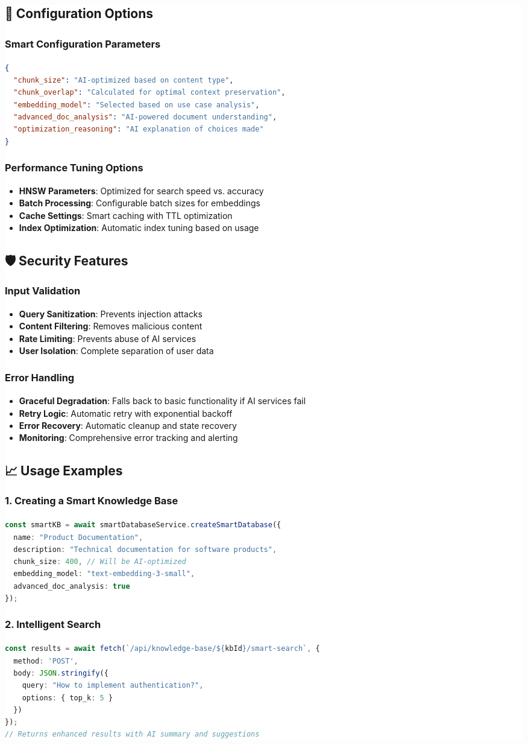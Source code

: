 ## 🔧 Configuration Options

### Smart Configuration Parameters
```json
{
  "chunk_size": "AI-optimized based on content type",
  "chunk_overlap": "Calculated for optimal context preservation",
  "embedding_model": "Selected based on use case analysis",
  "advanced_doc_analysis": "AI-powered document understanding",
  "optimization_reasoning": "AI explanation of choices made"
}
```

### Performance Tuning Options
- **HNSW Parameters**: Optimized for search speed vs. accuracy
- **Batch Processing**: Configurable batch sizes for embeddings
- **Cache Settings**: Smart caching with TTL optimization
- **Index Optimization**: Automatic index tuning based on usage

## 🛡️ Security Features

### Input Validation
- **Query Sanitization**: Prevents injection attacks
- **Content Filtering**: Removes malicious content
- **Rate Limiting**: Prevents abuse of AI services
- **User Isolation**: Complete separation of user data

### Error Handling
- **Graceful Degradation**: Falls back to basic functionality if AI services fail
- **Retry Logic**: Automatic retry with exponential backoff
- **Error Recovery**: Automatic cleanup and state recovery
- **Monitoring**: Comprehensive error tracking and alerting

## 📈 Usage Examples

### 1. Creating a Smart Knowledge Base
```typescript
const smartKB = await smartDatabaseService.createSmartDatabase({
  name: "Product Documentation",
  description: "Technical documentation for software products",
  chunk_size: 400, // Will be AI-optimized
  embedding_model: "text-embedding-3-small",
  advanced_doc_analysis: true
});
```

### 2. Intelligent Search
```typescript
const results = await fetch(`/api/knowledge-base/${kbId}/smart-search`, {
  method: 'POST',
  body: JSON.stringify({
    query: "How to implement authentication?",
    options: { top_k: 5 }
  })
});
// Returns enhanced results with AI summary and suggestions
```
